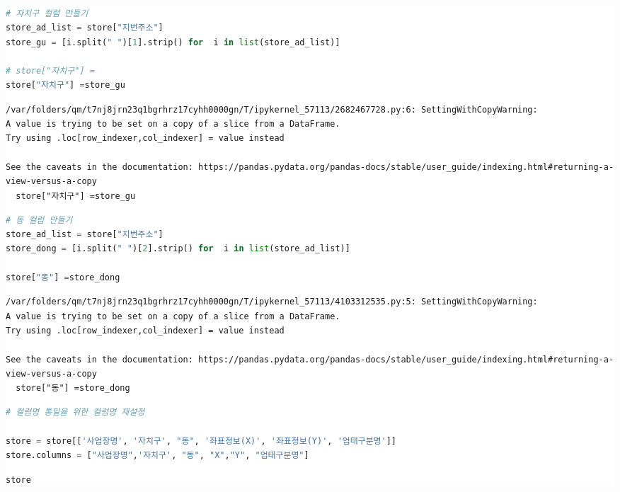 


```python
# 자치구 컬럼 만들기
store_ad_list = store["지번주소"]
store_gu = [i.split(" ")[1].strip() for  i in list(store_ad_list)]

# store["자치구"] = 
store["자치구"] =store_gu
```

    /var/folders/qm/t7nj8jrn23q1bgrhrz17cyhh0000gn/T/ipykernel_57113/2682467728.py:6: SettingWithCopyWarning: 
    A value is trying to be set on a copy of a slice from a DataFrame.
    Try using .loc[row_indexer,col_indexer] = value instead
    
    See the caveats in the documentation: https://pandas.pydata.org/pandas-docs/stable/user_guide/indexing.html#returning-a-view-versus-a-copy
      store["자치구"] =store_gu
    


```python
# 동 컬럼 만들기
store_ad_list = store["지번주소"]
store_dong = [i.split(" ")[2].strip() for  i in list(store_ad_list)]

store["동"] =store_dong
```

    /var/folders/qm/t7nj8jrn23q1bgrhrz17cyhh0000gn/T/ipykernel_57113/4103312535.py:5: SettingWithCopyWarning: 
    A value is trying to be set on a copy of a slice from a DataFrame.
    Try using .loc[row_indexer,col_indexer] = value instead
    
    See the caveats in the documentation: https://pandas.pydata.org/pandas-docs/stable/user_guide/indexing.html#returning-a-view-versus-a-copy
      store["동"] =store_dong
    


```python
# 컬럼명 통일을 위한 컬럼명 재설정

store = store[['사업장명', '자치구', "동", '좌표정보(X)', '좌표정보(Y)', '업태구분명']]
store.columns = ["사업장명",'자치구', "동", "X","Y", "업태구분명"]
```


```python
store
```




<div>
<style scoped>
    .dataframe tbody tr th:only-of-type {
        vertical-align: middle;
    }
